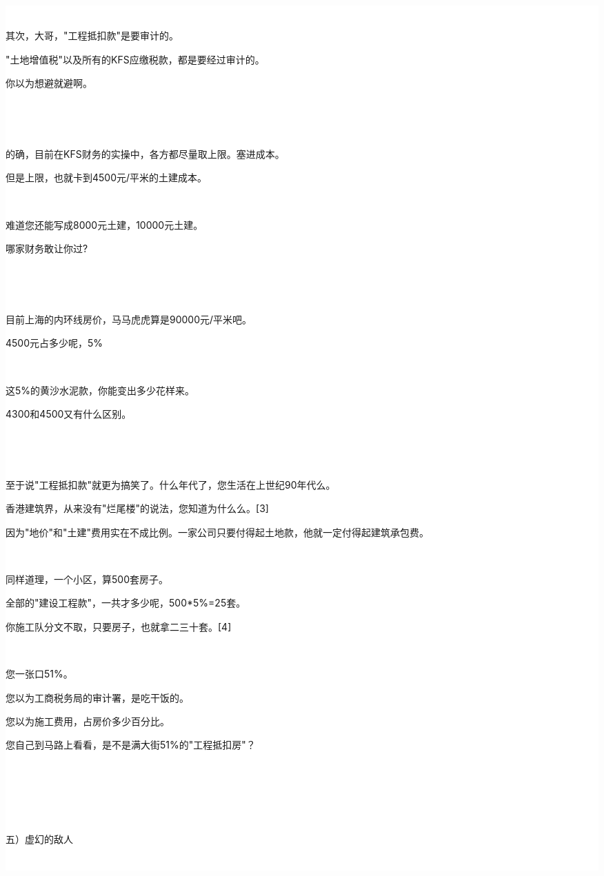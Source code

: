  

其次，大哥，"工程抵扣款"是要审计的。

"土地增值税"以及所有的KFS应缴税款，都是要经过审计的。

你以为想避就避啊。

 

 

的确，目前在KFS财务的实操中，各方都尽量取上限。塞进成本。

但是上限，也就卡到4500元/平米的土建成本。

 

难道您还能写成8000元土建，10000元土建。

哪家财务敢让你过?

 

 

目前上海的内环线房价，马马虎虎算是90000元/平米吧。

4500元占多少呢，5%

 

这5%的黄沙水泥款，你能变出多少花样来。

4300和4500又有什么区别。

 

 

至于说"工程抵扣款"就更为搞笑了。什么年代了，您生活在上世纪90年代么。

香港建筑界，从来没有"烂尾楼"的说法，您知道为什么么。\[3\]

因为"地价"和"土建"费用实在不成比例。一家公司只要付得起土地款，他就一定付得起建筑承包费。

 

同样道理，一个小区，算500套房子。

全部的"建设工程款"，一共才多少呢，500\*5%=25套。

你施工队分文不取，只要房子，也就拿二三十套。\[4\]

 

您一张口51%。

您以为工商税务局的审计署，是吃干饭的。

您以为施工费用，占房价多少百分比。

您自己到马路上看看，是不是满大街51%的"工程抵扣房"？

 

 

 

五）虚幻的敌人

 
